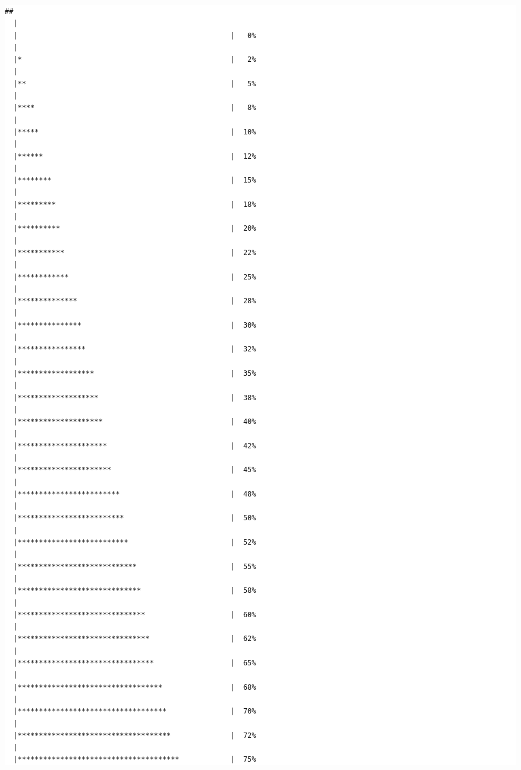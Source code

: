 ```
## 
  |                                                        
  |                                                  |   0%
  |                                                        
  |*                                                 |   2%
  |                                                        
  |**                                                |   5%
  |                                                        
  |****                                              |   8%
  |                                                        
  |*****                                             |  10%
  |                                                        
  |******                                            |  12%
  |                                                        
  |********                                          |  15%
  |                                                        
  |*********                                         |  18%
  |                                                        
  |**********                                        |  20%
  |                                                        
  |***********                                       |  22%
  |                                                        
  |************                                      |  25%
  |                                                        
  |**************                                    |  28%
  |                                                        
  |***************                                   |  30%
  |                                                        
  |****************                                  |  32%
  |                                                        
  |******************                                |  35%
  |                                                        
  |*******************                               |  38%
  |                                                        
  |********************                              |  40%
  |                                                        
  |*********************                             |  42%
  |                                                        
  |**********************                            |  45%
  |                                                        
  |************************                          |  48%
  |                                                        
  |*************************                         |  50%
  |                                                        
  |**************************                        |  52%
  |                                                        
  |****************************                      |  55%
  |                                                        
  |*****************************                     |  58%
  |                                                        
  |******************************                    |  60%
  |                                                        
  |*******************************                   |  62%
  |                                                        
  |********************************                  |  65%
  |                                                        
  |**********************************                |  68%
  |                                                        
  |***********************************               |  70%
  |                                                        
  |************************************              |  72%
  |                                                        
  |**************************************            |  75%
```